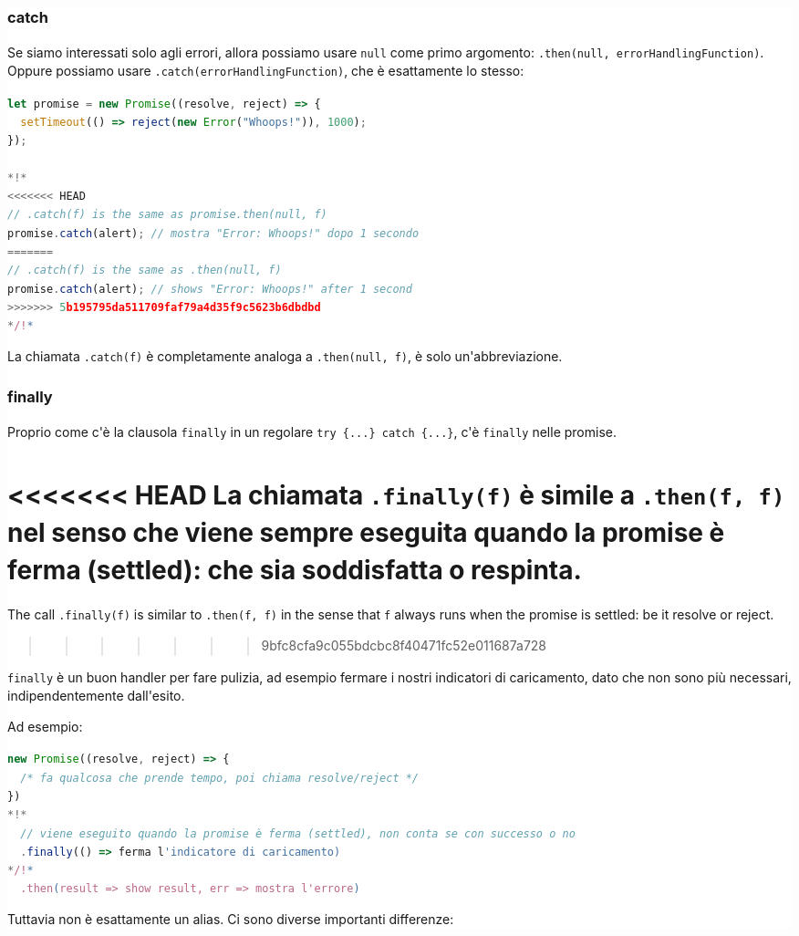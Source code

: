 ### catch

Se siamo interessati solo agli errori, allora possiamo usare `null` come primo argomento: `.then(null, errorHandlingFunction)`. Oppure possiamo usare `.catch(errorHandlingFunction)`, che è esattamente lo stesso:


```js run
let promise = new Promise((resolve, reject) => {
  setTimeout(() => reject(new Error("Whoops!")), 1000);
});

*!*
<<<<<<< HEAD
// .catch(f) is the same as promise.then(null, f)
promise.catch(alert); // mostra "Error: Whoops!" dopo 1 secondo
=======
// .catch(f) is the same as .then(null, f)
promise.catch(alert); // shows "Error: Whoops!" after 1 second
>>>>>>> 5b195795da511709faf79a4d35f9c5623b6dbdbd
*/!*
```

La chiamata `.catch(f)` è completamente analoga a `.then(null, f)`, è solo un'abbreviazione.

### finally

Proprio come c'è la clausola `finally` in un regolare `try {...} catch {...}`, c'è `finally` nelle promise.

<<<<<<< HEAD
La chiamata `.finally(f)` è simile a `.then(f, f)` nel senso che viene sempre eseguita quando la promise è ferma (settled): che sia soddisfatta o respinta.
=======
The call `.finally(f)` is similar to `.then(f, f)` in the sense that `f` always runs when the promise is settled: be it resolve or reject.
>>>>>>> 9bfc8cfa9c055bdcbc8f40471fc52e011687a728

`finally` è un buon handler per fare pulizia, ad esempio fermare i nostri indicatori di caricamento, dato che non sono più necessari, indipendentemente dall'esito.

Ad esempio:

```js
new Promise((resolve, reject) => {
  /* fa qualcosa che prende tempo, poi chiama resolve/reject */
})
*!*
  // viene eseguito quando la promise è ferma (settled), non conta se con successo o no
  .finally(() => ferma l'indicatore di caricamento)
*/!*
  .then(result => show result, err => mostra l'errore)
```

Tuttavia non è esattamente un alias. Ci sono diverse importanti differenze:
